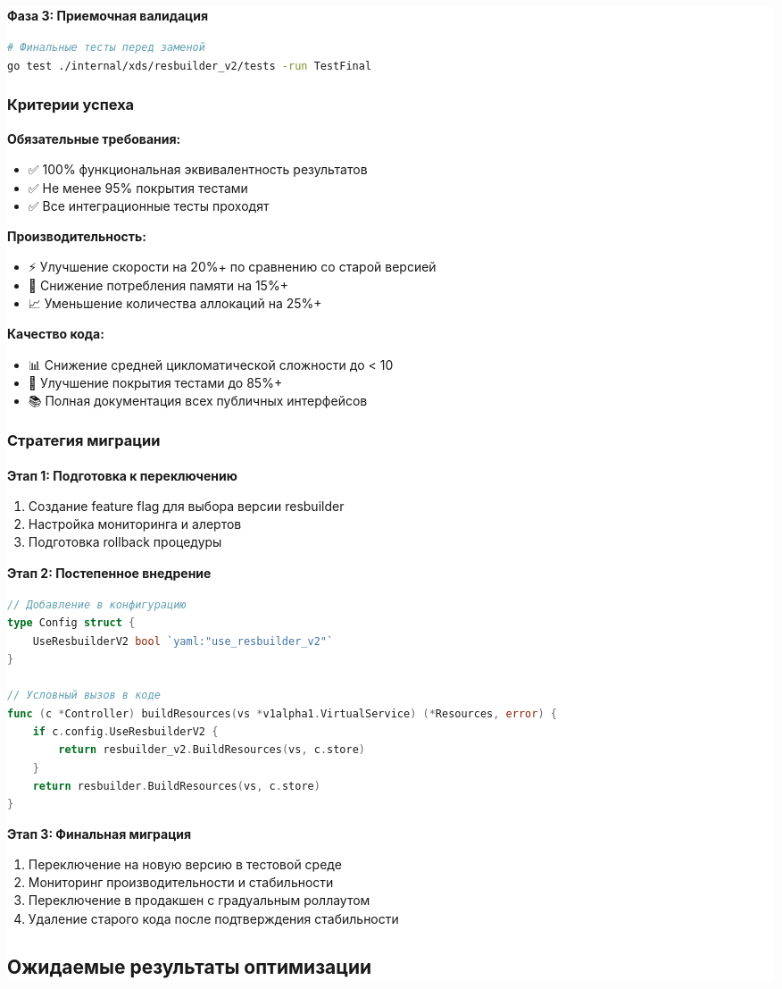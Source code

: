 **Фаза 3: Приемочная валидация**
```bash
# Финальные тесты перед заменой
go test ./internal/xds/resbuilder_v2/tests -run TestFinal
```

### Критерии успеха

**Обязательные требования:**
- ✅ 100% функциональная эквивалентность результатов
- ✅ Не менее 95% покрытия тестами
- ✅ Все интеграционные тесты проходят

**Производительность:**
- ⚡ Улучшение скорости на 20%+ по сравнению со старой версией
- 🧠 Снижение потребления памяти на 15%+ 
- 📈 Уменьшение количества аллокаций на 25%+

**Качество кода:**
- 📊 Снижение средней цикломатической сложности до < 10
- 🔧 Улучшение покрытия тестами до 85%+
- 📚 Полная документация всех публичных интерфейсов

### Стратегия миграции

**Этап 1: Подготовка к переключению**
1. Создание feature flag для выбора версии resbuilder
2. Настройка мониторинга и алертов
3. Подготовка rollback процедуры

**Этап 2: Постепенное внедрение**
```go
// Добавление в конфигурацию
type Config struct {
    UseResbuilderV2 bool `yaml:"use_resbuilder_v2"`
}

// Условный вызов в коде
func (c *Controller) buildResources(vs *v1alpha1.VirtualService) (*Resources, error) {
    if c.config.UseResbuilderV2 {
        return resbuilder_v2.BuildResources(vs, c.store)
    }
    return resbuilder.BuildResources(vs, c.store)
}
```

**Этап 3: Финальная миграция**
1. Переключение на новую версию в тестовой среде
2. Мониторинг производительности и стабильности
3. Переключение в продакшен с градуальным роллаутом
4. Удаление старого кода после подтверждения стабильности

## Ожидаемые результаты оптимизации
